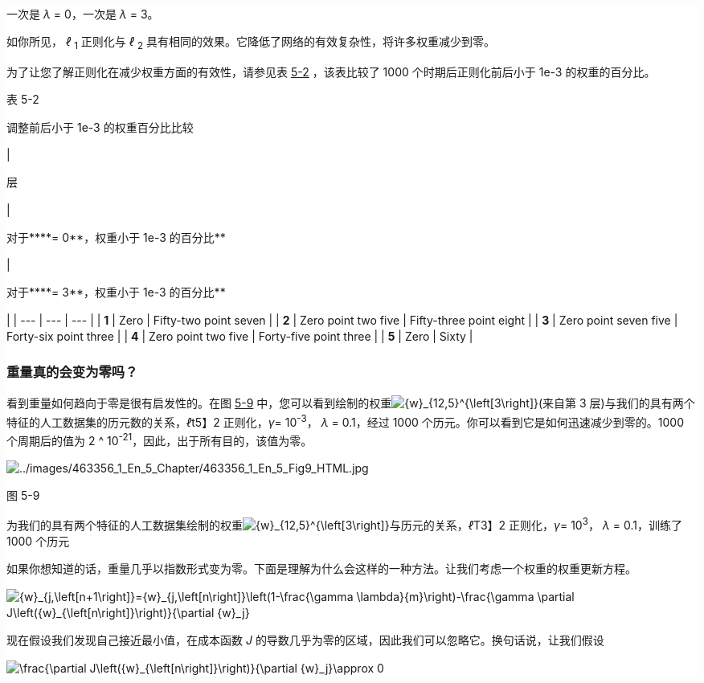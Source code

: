 一次是 *λ* = 0，一次是 *λ* = 3。

如你所见， *ℓ* <sub>1</sub> 正则化与 *ℓ* <sub>2</sub> 具有相同的效果。它降低了网络的有效复杂性，将许多权重减少到零。

为了让您了解正则化在减少权重方面的有效性，请参见表 [5-2](#Tab2) ，该表比较了 1000 个时期后正则化前后小于 1e-3 的权重的百分比。

表 5-2

调整前后小于 1e-3 的权重百分比比较

<colgroup><col class="tcol1 align-left"> <col class="tcol2 align-left"> <col class="tcol3 align-left"></colgroup> 
| 

层

 | 

对于****= 0**，权重小于 1e-3 的百分比**

 | 

对于****= 3**，权重小于 1e-3 的百分比**

 |
| --- | --- | --- |
| **1** | Zero | Fifty-two point seven |
| **2** | Zero point two five | Fifty-three point eight |
| **3** | Zero point seven five | Forty-six point three |
| **4** | Zero point two five | Forty-five point three |
| **5** | Zero | Sixty |

### 重量真的会变为零吗？

看到重量如何趋向于零是很有启发性的。在图 [5-9](#Fig9) 中，您可以看到绘制的权重![$$ {w}_{12,5}^{\left[3\right]} $$](../images/463356_1_En_5_Chapter/463356_1_En_5_Chapter_TeX_IEq6.png)(来自第 3 层)与我们的具有两个特征的人工数据集的历元数的关系，*ℓ*t5】2 正则化，*γ*= 10<sup>-3</sup>， *λ* = 0.1，经过 1000 个历元。你可以看到它是如何迅速减少到零的。1000 个周期后的值为 2 ^ 10<sup>-21</sup>，因此，出于所有目的，该值为零。

![../images/463356_1_En_5_Chapter/463356_1_En_5_Fig9_HTML.jpg](../images/463356_1_En_5_Chapter/463356_1_En_5_Fig9_HTML.jpg)

图 5-9

为我们的具有两个特征的人工数据集绘制的权重![$$ {w}_{12,5}^{\left[3\right]} $$](../images/463356_1_En_5_Chapter/463356_1_En_5_Chapter_TeX_IEq7.png)与历元的关系，*ℓ*T3】2 正则化，*γ*= 10<sup>3</sup>， *λ* = 0.1，训练了 1000 个历元

如果你想知道的话，重量几乎以指数形式变为零。下面是理解为什么会这样的一种方法。让我们考虑一个权重的权重更新方程。

![$$ {w}_{j,\left[n+1\right]}={w}_{j,\left[n\right]}\left(1-\frac{\gamma \lambda}{m}\right)-\frac{\gamma \partial J\left({w}_{\left[n\right]}\right)}{\partial {w}_j} $$](../images/463356_1_En_5_Chapter/463356_1_En_5_Chapter_TeX_Equk.png)

现在假设我们发现自己接近最小值，在成本函数 *J* 的导数几乎为零的区域，因此我们可以忽略它。换句话说，让我们假设

![$$ \frac{\partial J\left({w}_{\left[n\right]}\right)}{\partial {w}_j}\approx 0 $$](../images/463356_1_En_5_Chapter/463356_1_En_5_Chapter_TeX_Equl.png)
